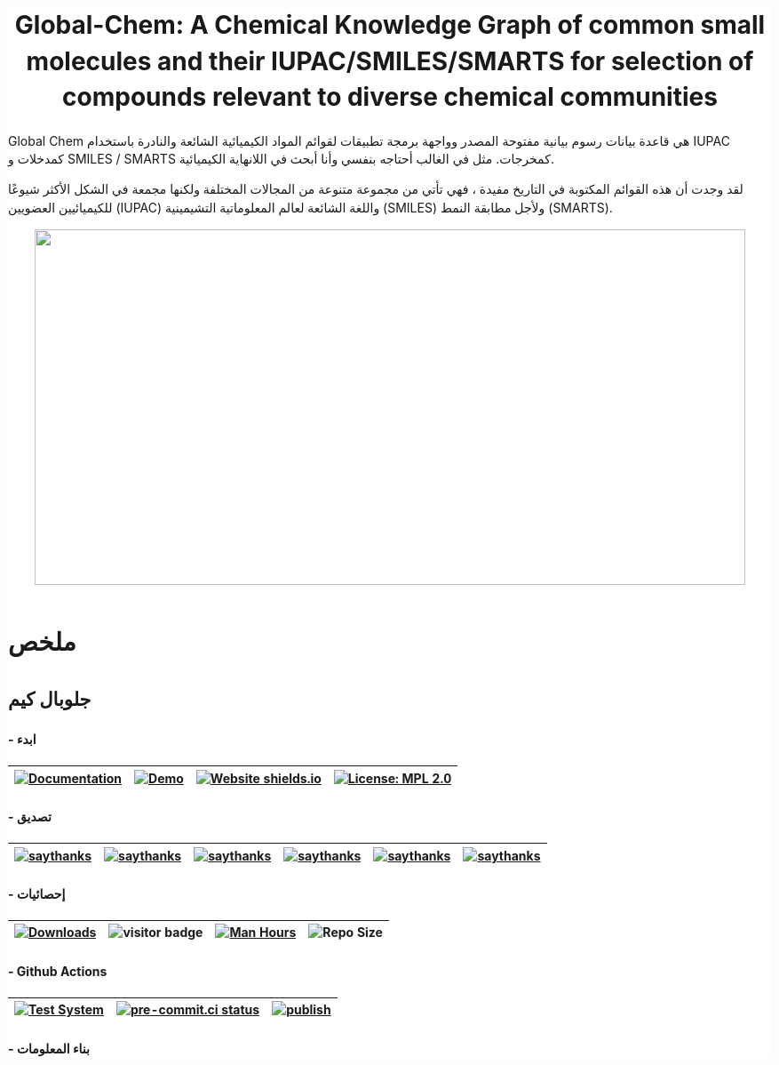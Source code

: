 <h1 align="center">Global-Chem: A Chemical Knowledge Graph of common small molecules and their IUPAC/SMILES/SMARTS for selection of compounds relevant to diverse chemical communities </h1>

Global Chem هي قاعدة بيانات رسوم بيانية مفتوحة المصدر وواجهة برمجة تطبيقات لقوائم المواد الكيميائية الشائعة والنادرة باستخدام IUPAC كمدخلات و SMILES / SMARTS كمخرجات. مثل
في الغالب أحتاجه بنفسي وأنا أبحث في اللانهاية الكيميائية.

لقد وجدت أن هذه القوائم المكتوبة في التاريخ مفيدة ، فهي تأتي من مجموعة متنوعة من المجالات المختلفة ولكنها مجمعة
في الشكل الأكثر شيوعًا للكيميائيين العضويين (IUPAC) واللغة الشائعة لعالم المعلوماتية التشيمينية (SMILES) ولأجل
مطابقة النمط (SMARTS).

<p align="center">
  <img width="800" height="400" src="images/globalchemlogo.png">
</p>

# ملخص

## جلوبال كيم

#### - ابدء

| [![Documentation](https://img.shields.io/badge/GitBook-Docu-lightblue)](https://sulstice.gitbook.io/globalchem-your-chemical-graph-network/) | [![Demo](https://colab.research.google.com/assets/colab-badge.svg)](https://colab.research.google.com/drive/1HaDvAYpaX0_2Eqx1NSl5uJTRkE_0na-L?usp=sharing) | [![Website shields.io](https://img.shields.io/website-up-down-green-red/http/shields.io.svg)](http://www.chemicalgraphtheory.com) | [![License: MPL 2.0](https://img.shields.io/badge/License-MPL%202.0-brightgreen.svg)](https://opensource.org/licenses/MPL-2.0) |
| -------------------------------------------------------------------------------------------------------------------------------------------- | ---------------------------------------------------------------------------------------------------------------------------------------------------------- | --------------------------------------------------------------------------------------------------------------------------------- | ------------------------------------------------------------------------------------------------------------------------------ |

#### - تصديق

| [![saythanks](https://img.shields.io/badge/RDKit-100%25-fg49b4.svg)](https://www.rdkit.org/) | [![saythanks](https://img.shields.io/badge/PartialSMILES-85.7%25-fg49b4.svg)](https://github.com/baoilleach/partialsmiles) | [![saythanks](https://img.shields.io/badge/DeepSMILES-99.25%25-lm89b5.svg)](https://github.com/baoilleach/deepsmiles) | [![saythanks](https://img.shields.io/badge/SELFIES-100%25-lm89b5.svg)](https://github.com/aspuru-guzik-group/selfies) | [![saythanks](https://img.shields.io/badge/MolVS-98.5%25-lm89b5.svg)](https://github.com/mcs07/MolVS) | [![saythanks](https://img.shields.io/badge/PySMILES-99.8%25-fg49b4.svg)](https://github.com/pckroon/pysmiles) |
| -------------------------------------------------------------------------------------------- | -------------------------------------------------------------------------------------------------------------------------- | --------------------------------------------------------------------------------------------------------------------- | --------------------------------------------------------------------------------------------------------------------- | ----------------------------------------------------------------------------------------------------- | ------------------------------------------------------------------------------------------------------------- |

#### - إحصائيات

| [![Downloads](https://pepy.tech/badge/global-chem)](https://pepy.tech/project/global-chem) | ![visitor badge](https://visitor-badge.glitch.me/badge?page_id=sulstice.global-chem) | [![Man Hours](https://img.shields.io/endpoint?url=https%3A%2F%2Fmh.jessemillar.com%2Fhours%3Frepo%3Dhttps%3A%2F%2Fgithub.com%2FSulstice%2Fglobal-chem)](https://jessemillar.com/r/man-hours) | ![Repo Size](https://img.shields.io/github/repo-size/Sulstice/global-chem) |
| ------------------------------------------------------------------------------------------ | ------------------------------------------------------------------------------------ | -------------------------------------------------------------------------------------------------------------------------------------------------------------------------------------------- | -------------------------------------------------------------------------- |

#### - Github Actions

| [![Test System](https://github.com/Sulstice/global-chem/actions/workflows/continous_integration.yml/badge.svg)](https://github.com/Sulstice/global-chem/actions/workflows/continous_integration.yml) | [![pre-commit.ci status](https://results.pre-commit.ci/badge/github/Sulstice/global-chem/master.svg)](https://results.pre-commit.ci/latest/github/Sulstice/global-chem/master) | [![publish](https://github.com/Sulstice/global-chem/actions/workflows/publish_package.yml/badge.svg)](https://github.com/Sulstice/global-chem/actions/workflows/publish_package.yml) |
| ---------------------------------------------------------------------------------------------------------------------------------------------------------------------------------------------------- | ------------------------------------------------------------------------------------------------------------------------------------------------------------------------------ | ------------------------------------------------------------------------------------------------------------------------------------------------------------------------------------ |

#### - بناء المعلومات
